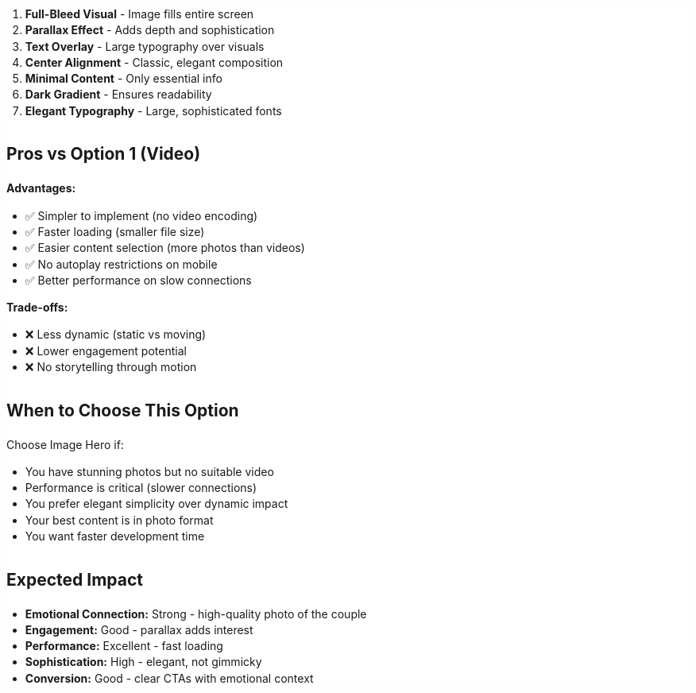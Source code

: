 1. **Full-Bleed Visual** - Image fills entire screen
2. **Parallax Effect** - Adds depth and sophistication
3. **Text Overlay** - Large typography over visuals
4. **Center Alignment** - Classic, elegant composition
5. **Minimal Content** - Only essential info
6. **Dark Gradient** - Ensures readability
7. **Elegant Typography** - Large, sophisticated fonts

## Pros vs Option 1 (Video)

**Advantages:**
- ✅ Simpler to implement (no video encoding)
- ✅ Faster loading (smaller file size)
- ✅ Easier content selection (more photos than videos)
- ✅ No autoplay restrictions on mobile
- ✅ Better performance on slow connections

**Trade-offs:**
- ❌ Less dynamic (static vs moving)
- ❌ Lower engagement potential
- ❌ No storytelling through motion

## When to Choose This Option

Choose Image Hero if:
- You have stunning photos but no suitable video
- Performance is critical (slower connections)
- You prefer elegant simplicity over dynamic impact
- Your best content is in photo format
- You want faster development time

## Expected Impact

- **Emotional Connection:** Strong - high-quality photo of the couple
- **Engagement:** Good - parallax adds interest
- **Performance:** Excellent - fast loading
- **Sophistication:** High - elegant, not gimmicky
- **Conversion:** Good - clear CTAs with emotional context
